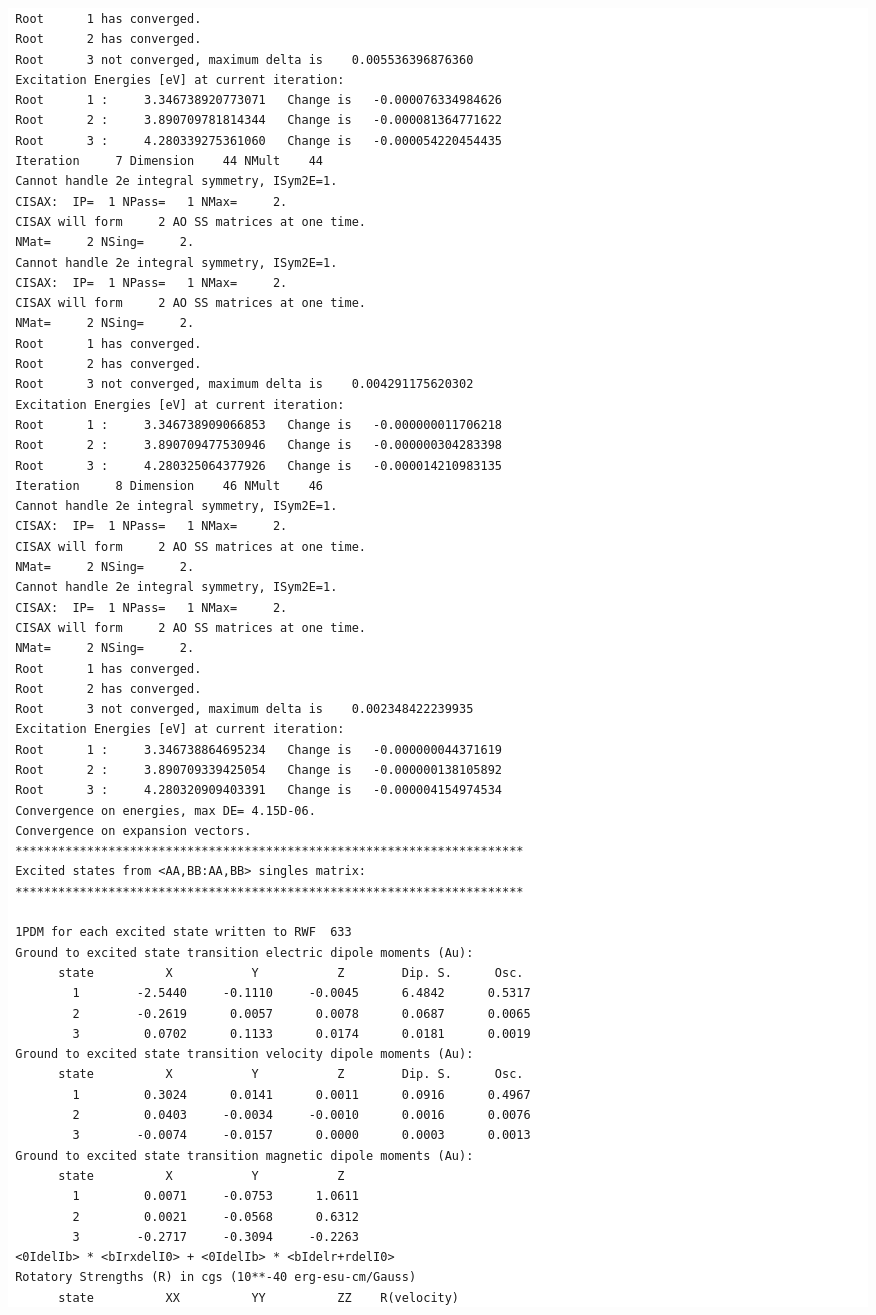      Root      1 has converged.
     Root      2 has converged.
     Root      3 not converged, maximum delta is    0.005536396876360
     Excitation Energies [eV] at current iteration:
     Root      1 :     3.346738920773071   Change is   -0.000076334984626
     Root      2 :     3.890709781814344   Change is   -0.000081364771622
     Root      3 :     4.280339275361060   Change is   -0.000054220454435
     Iteration     7 Dimension    44 NMult    44
     Cannot handle 2e integral symmetry, ISym2E=1.
     CISAX:  IP=  1 NPass=   1 NMax=     2.
     CISAX will form     2 AO SS matrices at one time.
     NMat=     2 NSing=     2.
     Cannot handle 2e integral symmetry, ISym2E=1.
     CISAX:  IP=  1 NPass=   1 NMax=     2.
     CISAX will form     2 AO SS matrices at one time.
     NMat=     2 NSing=     2.
     Root      1 has converged.
     Root      2 has converged.
     Root      3 not converged, maximum delta is    0.004291175620302
     Excitation Energies [eV] at current iteration:
     Root      1 :     3.346738909066853   Change is   -0.000000011706218
     Root      2 :     3.890709477530946   Change is   -0.000000304283398
     Root      3 :     4.280325064377926   Change is   -0.000014210983135
     Iteration     8 Dimension    46 NMult    46
     Cannot handle 2e integral symmetry, ISym2E=1.
     CISAX:  IP=  1 NPass=   1 NMax=     2.
     CISAX will form     2 AO SS matrices at one time.
     NMat=     2 NSing=     2.
     Cannot handle 2e integral symmetry, ISym2E=1.
     CISAX:  IP=  1 NPass=   1 NMax=     2.
     CISAX will form     2 AO SS matrices at one time.
     NMat=     2 NSing=     2.
     Root      1 has converged.
     Root      2 has converged.
     Root      3 not converged, maximum delta is    0.002348422239935
     Excitation Energies [eV] at current iteration:
     Root      1 :     3.346738864695234   Change is   -0.000000044371619
     Root      2 :     3.890709339425054   Change is   -0.000000138105892
     Root      3 :     4.280320909403391   Change is   -0.000004154974534
     Convergence on energies, max DE= 4.15D-06.
     Convergence on expansion vectors.
     ***********************************************************************
     Excited states from <AA,BB:AA,BB> singles matrix:
     ***********************************************************************
     
     1PDM for each excited state written to RWF  633
     Ground to excited state transition electric dipole moments (Au):
           state          X           Y           Z        Dip. S.      Osc.
             1        -2.5440     -0.1110     -0.0045      6.4842      0.5317
             2        -0.2619      0.0057      0.0078      0.0687      0.0065
             3         0.0702      0.1133      0.0174      0.0181      0.0019
     Ground to excited state transition velocity dipole moments (Au):
           state          X           Y           Z        Dip. S.      Osc.
             1         0.3024      0.0141      0.0011      0.0916      0.4967
             2         0.0403     -0.0034     -0.0010      0.0016      0.0076
             3        -0.0074     -0.0157      0.0000      0.0003      0.0013
     Ground to excited state transition magnetic dipole moments (Au):
           state          X           Y           Z
             1         0.0071     -0.0753      1.0611
             2         0.0021     -0.0568      0.6312
             3        -0.2717     -0.3094     -0.2263
     <0IdelIb> * <bIrxdelI0> + <0IdelIb> * <bIdelr+rdelI0>
     Rotatory Strengths (R) in cgs (10**-40 erg-esu-cm/Gauss)
           state          XX          YY          ZZ    R(velocity)